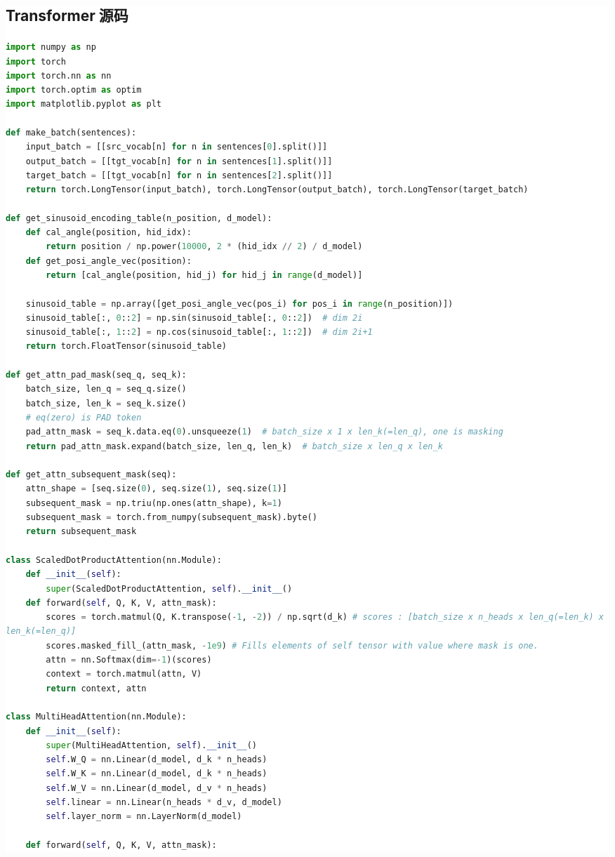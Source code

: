 
## Transformer 源码

```python
import numpy as np
import torch
import torch.nn as nn
import torch.optim as optim
import matplotlib.pyplot as plt

def make_batch(sentences):
    input_batch = [[src_vocab[n] for n in sentences[0].split()]]
    output_batch = [[tgt_vocab[n] for n in sentences[1].split()]]
    target_batch = [[tgt_vocab[n] for n in sentences[2].split()]]
    return torch.LongTensor(input_batch), torch.LongTensor(output_batch), torch.LongTensor(target_batch)

def get_sinusoid_encoding_table(n_position, d_model):
    def cal_angle(position, hid_idx):
        return position / np.power(10000, 2 * (hid_idx // 2) / d_model)
    def get_posi_angle_vec(position):
        return [cal_angle(position, hid_j) for hid_j in range(d_model)]

    sinusoid_table = np.array([get_posi_angle_vec(pos_i) for pos_i in range(n_position)])
    sinusoid_table[:, 0::2] = np.sin(sinusoid_table[:, 0::2])  # dim 2i
    sinusoid_table[:, 1::2] = np.cos(sinusoid_table[:, 1::2])  # dim 2i+1
    return torch.FloatTensor(sinusoid_table)

def get_attn_pad_mask(seq_q, seq_k):
    batch_size, len_q = seq_q.size()
    batch_size, len_k = seq_k.size()
    # eq(zero) is PAD token
    pad_attn_mask = seq_k.data.eq(0).unsqueeze(1)  # batch_size x 1 x len_k(=len_q), one is masking
    return pad_attn_mask.expand(batch_size, len_q, len_k)  # batch_size x len_q x len_k

def get_attn_subsequent_mask(seq):
    attn_shape = [seq.size(0), seq.size(1), seq.size(1)]
    subsequent_mask = np.triu(np.ones(attn_shape), k=1)
    subsequent_mask = torch.from_numpy(subsequent_mask).byte()
    return subsequent_mask

class ScaledDotProductAttention(nn.Module):
    def __init__(self):
        super(ScaledDotProductAttention, self).__init__()
    def forward(self, Q, K, V, attn_mask):
        scores = torch.matmul(Q, K.transpose(-1, -2)) / np.sqrt(d_k) # scores : [batch_size x n_heads x len_q(=len_k) x len_k(=len_q)]
        scores.masked_fill_(attn_mask, -1e9) # Fills elements of self tensor with value where mask is one.
        attn = nn.Softmax(dim=-1)(scores)
        context = torch.matmul(attn, V)
        return context, attn

class MultiHeadAttention(nn.Module):
    def __init__(self):
        super(MultiHeadAttention, self).__init__()
        self.W_Q = nn.Linear(d_model, d_k * n_heads)
        self.W_K = nn.Linear(d_model, d_k * n_heads)
        self.W_V = nn.Linear(d_model, d_v * n_heads)
        self.linear = nn.Linear(n_heads * d_v, d_model)
        self.layer_norm = nn.LayerNorm(d_model)

    def forward(self, Q, K, V, attn_mask):
```